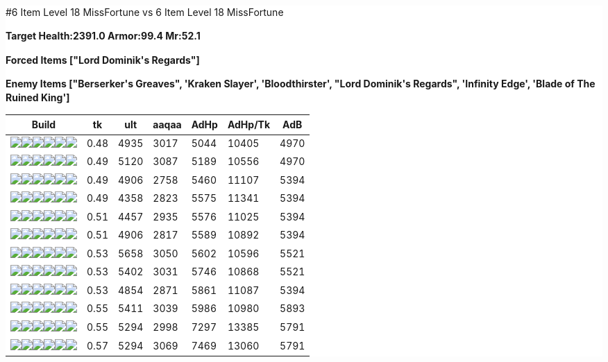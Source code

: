 


























































#6 Item Level 18 MissFortune vs 6 Item Level 18 MissFortune

**Target Health:2391.0 Armor:99.4 Mr:52.1**


**Forced Items ["Lord Dominik's Regards"]**


**Enemy Items ["Berserker's Greaves", 'Kraken Slayer', 'Bloodthirster', "Lord Dominik's Regards", 'Infinity Edge', 'Blade of The Ruined King']**




Build | tk | ult | aaqaa | AdHp | AdHp/Tk | AdB
-|-|-|-|-|-|-
![](/item/3085.png)![](/item/3036.png)![](/item/3091.png)![](/item/3095.png)![](/item/6676.png)![](/item/6671.png)|0.48|4935|3017|5044|10405|4970
![](/item/3153.png)![](/item/3087.png)![](/item/3036.png)![](/item/3091.png)![](/item/6676.png)![](/item/6671.png)|0.49|5120|3087|5189|10556|4970
![](/item/3091.png)![](/item/6609.png)![](/item/3036.png)![](/item/3115.png)![](/item/6676.png)![](/item/6671.png)|0.49|4906|2758|5460|11107|5394
![](/item/3087.png)![](/item/6609.png)![](/item/6671.png)![](/item/3036.png)![](/item/3091.png)![](/item/3153.png)|0.49|4358|2823|5575|11341|5394
![](/item/3095.png)![](/item/6609.png)![](/item/6671.png)![](/item/3091.png)![](/item/3036.png)![](/item/3153.png)|0.51|4457|2935|5576|11025|5394
![](/item/3153.png)![](/item/6609.png)![](/item/3036.png)![](/item/6676.png)![](/item/6671.png)![](/item/3115.png)|0.51|4906|2817|5589|10892|5394
![](/item/3814.png)![](/item/3087.png)![](/item/3036.png)![](/item/3091.png)![](/item/6676.png)![](/item/6671.png)|0.53|5658|3050|5602|10596|5521
![](/item/3153.png)![](/item/3091.png)![](/item/3036.png)![](/item/3814.png)![](/item/6676.png)![](/item/6671.png)|0.53|5402|3031|5746|10868|5521
![](/item/3091.png)![](/item/6609.png)![](/item/3072.png)![](/item/3036.png)![](/item/3153.png)![](/item/6671.png)|0.53|4854|2871|5861|11087|5394
![](/item/6333.png)![](/item/3091.png)![](/item/3036.png)![](/item/3095.png)![](/item/6676.png)![](/item/6671.png)|0.55|5411|3039|5986|10980|5893
![](/item/3026.png)![](/item/6671.png)![](/item/3036.png)![](/item/3091.png)![](/item/3095.png)![](/item/6676.png)|0.55|5294|2998|7297|13385|5791
![](/item/3026.png)![](/item/6676.png)![](/item/3153.png)![](/item/3036.png)![](/item/3095.png)![](/item/6671.png)|0.57|5294|3069|7469|13060|5791